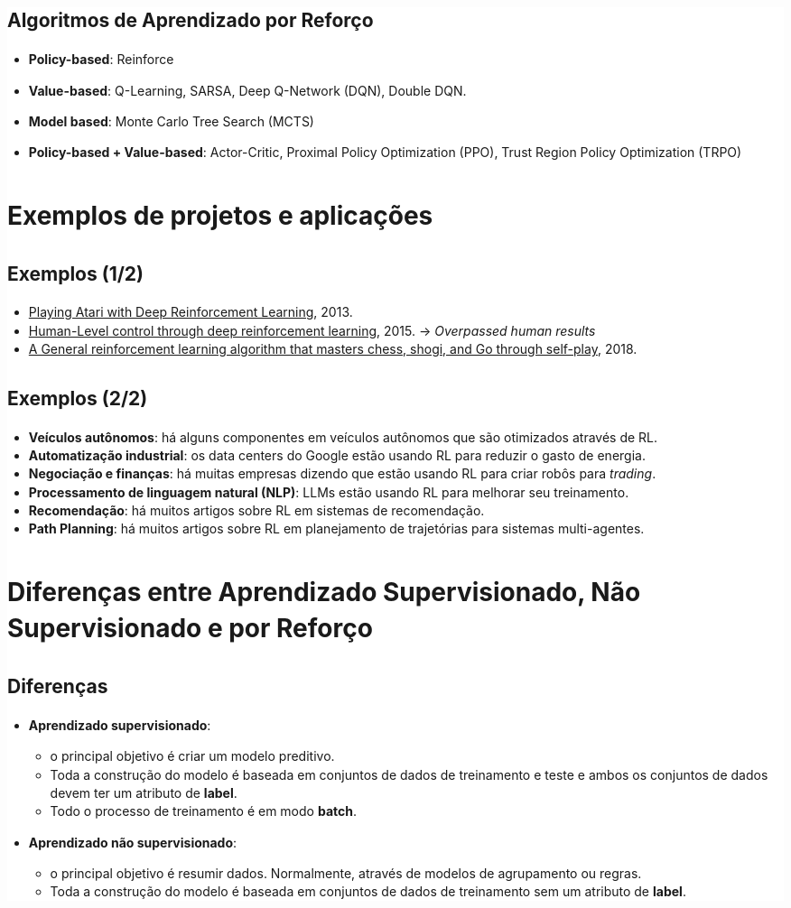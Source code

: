 ## Algoritmos de Aprendizado por Reforço

* **Policy-based**: Reinforce
* **Value-based**: Q-Learning, SARSA, Deep Q-Network (DQN), Double DQN.
* **Model based**: Monte Carlo Tree Search (MCTS)

* **Policy-based + Value-based**: Actor-Critic, Proximal Policy Optimization (PPO), Trust Region Policy Optimization (TRPO)


# Exemplos de projetos e aplicações


## Exemplos (1/2)

* [Playing Atari with Deep Reinforcement Learning](https://www.cs.toronto.edu/~vmnih/docs/dqn.pdf), 2013.
* [Human-Level control through deep reinforcement learning](https://www.nature.com/articles/nature14236), 2015. $\rightarrow$ *Overpassed human results*
* [A General reinforcement learning algorithm that masters chess, shogi, and Go through self-play](https://www.science.org/doi/epdf/10.1126/science.aar6404), 2018. 


## Exemplos (2/2)

* **Veículos autônomos**: há alguns componentes em veículos autônomos que são otimizados através de RL.
* **Automatização industrial**: os data centers do Google estão usando RL para reduzir o gasto de energia.
* **Negociação e finanças**: há muitas empresas dizendo que estão usando RL para criar robôs para *trading*.
* **Processamento de linguagem natural (NLP)**: LLMs estão usando RL para melhorar seu treinamento.
* **Recomendação**: há muitos artigos sobre RL em sistemas de recomendação.
* **Path Planning**: há muitos artigos sobre RL em planejamento de trajetórias para sistemas multi-agentes. 


# Diferenças entre Aprendizado Supervisionado, Não Supervisionado e por Reforço

## Diferenças

* **Aprendizado supervisionado**: 
    * o principal objetivo é criar um modelo preditivo.
    * Toda a construção do modelo é baseada em conjuntos de dados de treinamento e teste e ambos os conjuntos de dados devem ter um atributo de **label**.
    * Todo o processo de treinamento é em modo **batch**.

* **Aprendizado não supervisionado**:
    * o principal objetivo é resumir dados. Normalmente, através de modelos de agrupamento ou regras.
    * Toda a construção do modelo é baseada em conjuntos de dados de treinamento sem um atributo de **label**.
